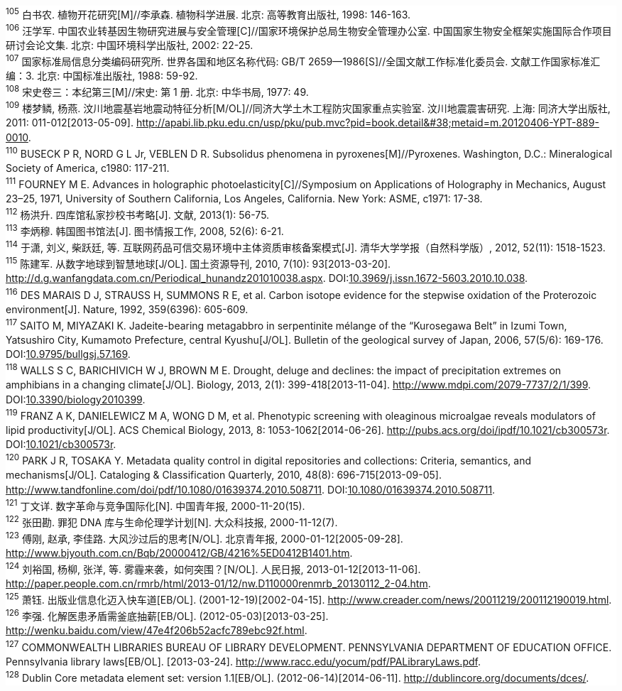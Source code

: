 <sup>105</sup> 白书农. 植物开花研究[M]//李承森. 植物科学进展. 北京: 高等教育出版社, 1998: 146-163.<br>
<sup>106</sup> 汪学军. 中国农业转基因生物研究进展与安全管理[C]//国家环境保护总局生物安全管理办公室. 中国国家生物安全框架实施国际合作项目研讨会论文集. 北京: 中国环境科学出版社, 2002: 22-25.<br>
<sup>107</sup> 国家标准局信息分类编码研究所. 世界各国和地区名称代码: GB/T 2659—1986[S]//全国文献工作标准化委员会. 文献工作国家标准汇编：3. 北京: 中国标准出版社, 1988: 59-92.<br>
<sup>108</sup> 宋史卷三：本纪第三[M]//宋史: 第 1 册. 北京: 中华书局, 1977: 49.<br>
<sup>109</sup> 楼梦鳞, 杨燕. 汶川地震基岩地震动特征分析[M/OL]//同济大学土木工程防灾国家重点实验室. 汶川地震震害研究. 上海: 同济大学出版社, 2011: 011-012[2013-05-09]. <a href="http://apabi.lib.pku.edu.cn/usp/pku/pub.mvc?pid=book.detail&#38;metaid=m.20120406-YPT-889-0010">http://apabi.lib.pku.edu.cn/usp/pku/pub.mvc?pid=book.detail&#38;metaid=m.20120406-YPT-889-0010</a>.<br>
<sup>110</sup> BUSECK P R, NORD G L Jr, VEBLEN D R. Subsolidus phenomena in pyroxenes[M]//Pyroxenes. Washington, D.C.: Mineralogical Society of America, c1980: 117-211.<br>
<sup>111</sup> FOURNEY M E. Advances in holographic photoelasticity[C]//Symposium on Applications of Holography in Mechanics, August 23–25, 1971, University of Southern California, Los Angeles, California. New York: ASME, c1971: 17-38.<br>
<sup>112</sup> 杨洪升. 四库馆私家抄校书考略[J]. 文献, 2013(1): 56-75.<br>
<sup>113</sup> 李炳穆. 韩国图书馆法[J]. 图书情报工作, 2008, 52(6): 6-21.<br>
<sup>114</sup> 于潇, 刘义, 柴跃廷, 等. 互联网药品可信交易环境中主体资质审核备案模式[J]. 清华大学学报（自然科学版）, 2012, 52(11): 1518-1523.<br>
<sup>115</sup> 陈建军. 从数字地球到智慧地球[J/OL]. 国土资源导刊, 2010, 7(10): 93[2013-03-20]. <a href="http://d.g.wanfangdata.com.cn/Periodical_hunandz201010038.aspx">http://d.g.wanfangdata.com.cn/Periodical_hunandz201010038.aspx</a>. DOI:<a href="https://doi.org/10.3969/j.issn.1672-5603.2010.10.038">10.3969/j.issn.1672-5603.2010.10.038</a>.<br>
<sup>116</sup> DES MARAIS D J, STRAUSS H, SUMMONS R E, et al. Carbon isotope evidence for the stepwise oxidation of the Proterozoic environment[J]. Nature, 1992, 359(6396): 605-609.<br>
<sup>117</sup> SAITO M, MIYAZAKI K. Jadeite-bearing metagabbro in serpentinite mélange of the “Kurosegawa Belt” in Izumi Town, Yatsushiro City, Kumamoto Prefecture, central Kyushu[J/OL]. Bulletin of the geological survey of Japan, 2006, 57(5/6): 169-176. DOI:<a href="https://doi.org/10.9795/bullgsj.57.169">10.9795/bullgsj.57.169</a>.<br>
<sup>118</sup> WALLS S C, BARICHIVICH W J, BROWN M E. Drought, deluge and declines: the impact of precipitation extremes on amphibians in a changing climate[J/OL]. Biology, 2013, 2(1): 399-418[2013-11-04]. <a href="http://www.mdpi.com/2079-7737/2/1/399">http://www.mdpi.com/2079-7737/2/1/399</a>. DOI:<a href="https://doi.org/10.3390/biology2010399">10.3390/biology2010399</a>.<br>
<sup>119</sup> FRANZ A K, DANIELEWICZ M A, WONG D M, et al. Phenotypic screening with oleaginous microalgae reveals modulators of lipid productivity[J/OL]. ACS Chemical Biology, 2013, 8: 1053-1062[2014-06-26]. <a href="http://pubs.acs.org/doi/ipdf/10.1021/cb300573r">http://pubs.acs.org/doi/ipdf/10.1021/cb300573r</a>. DOI:<a href="https://doi.org/10.1021/cb300573r">10.1021/cb300573r</a>.<br>
<sup>120</sup> PARK J R, TOSAKA Y. Metadata quality control in digital repositories and collections: Criteria, semantics, and mechanisms[J/OL]. Cataloging &#38; Classification Quarterly, 2010, 48(8): 696-715[2013-09-05]. <a href="http://www.tandfonline.com/doi/pdf/10.1080/01639374.2010.508711">http://www.tandfonline.com/doi/pdf/10.1080/01639374.2010.508711</a>. DOI:<a href="https://doi.org/10.1080/01639374.2010.508711">10.1080/01639374.2010.508711</a>.<br>
<sup>121</sup> 丁文详. 数字革命与竞争国际化[N]. 中国青年报, 2000-11-20(15).<br>
<sup>122</sup> 张田勘. 罪犯 DNA 库与生命伦理学计划[N]. 大众科技报, 2000-11-12(7).<br>
<sup>123</sup> 傅刚, 赵承, 李佳路. 大风沙过后的思考[N/OL]. 北京青年报, 2000-01-12[2005-09-28]. <a href="http://www.bjyouth.com.cn/Bqb/20000412/GB/4216%5ED0412B1401.htm">http://www.bjyouth.com.cn/Bqb/20000412/GB/4216%5ED0412B1401.htm</a>.<br>
<sup>124</sup> 刘裕国, 杨柳, 张洋, 等. 雾霾来袭，如何突围？[N/OL]. 人民日报, 2013-01-12[2013-11-06]. <a href="http://paper.people.com.cn/rmrb/html/2013-01/12/nw.D110000renmrb_20130112_2-04.htm">http://paper.people.com.cn/rmrb/html/2013-01/12/nw.D110000renmrb_20130112_2-04.htm</a>.<br>
<sup>125</sup> 萧钰. 出版业信息化迈入快车道[EB/OL]. (2001-12-19)[2002-04-15]. <a href="http://www.creader.com/news/20011219/200112190019.html">http://www.creader.com/news/20011219/200112190019.html</a>.<br>
<sup>126</sup> 李强. 化解医患矛盾需釜底抽薪[EB/OL]. (2012-05-03)[2013-03-25]. <a href="http://wenku.baidu.com/view/47e4f206b52acfc789ebc92f.html">http://wenku.baidu.com/view/47e4f206b52acfc789ebc92f.html</a>.<br>
<sup>127</sup> COMMONWEALTH LIBRARIES BUREAU OF LIBRARY DEVELOPMENT. PENNSYLVANIA DEPARTMENT OF EDUCATION OFFICE. Pennsylvania library laws[EB/OL]. [2013-03-24]. <a href="http://www.racc.edu/yocum/pdf/PALibraryLaws.pdf">http://www.racc.edu/yocum/pdf/PALibraryLaws.pdf</a>.<br>
<sup>128</sup> Dublin Core metadata element set: version 1.1[EB/OL]. (2012-06-14)[2014-06-11]. <a href="http://dublincore.org/documents/dces/">http://dublincore.org/documents/dces/</a>.<br>
